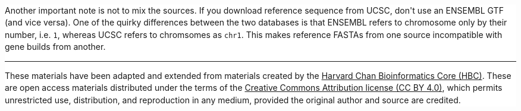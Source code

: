 Another important note is not to mix the sources. If you download reference sequence from UCSC, don't use an ENSEMBL GTF (and vice versa). One of the quirky differences between the two databases is that ENSEMBL refers to chromosome only by their number, i.e. `1`, whereas UCSC refers to chromsomes as `chr1`. This makes reference FASTAs from one source incompatible with gene builds from another.

---

These materials have been adapted and extended from materials created by the [Harvard Chan Bioinformatics Core (HBC)](http://bioinformatics.sph.harvard.edu/). These are open access materials distributed under the terms of the [Creative Commons Attribution license (CC BY 4.0)](http://creativecommons.org/licenses/by/4.0/), which permits unrestricted use, distribution, and reproduction in any medium, provided the original author and source are credited.
